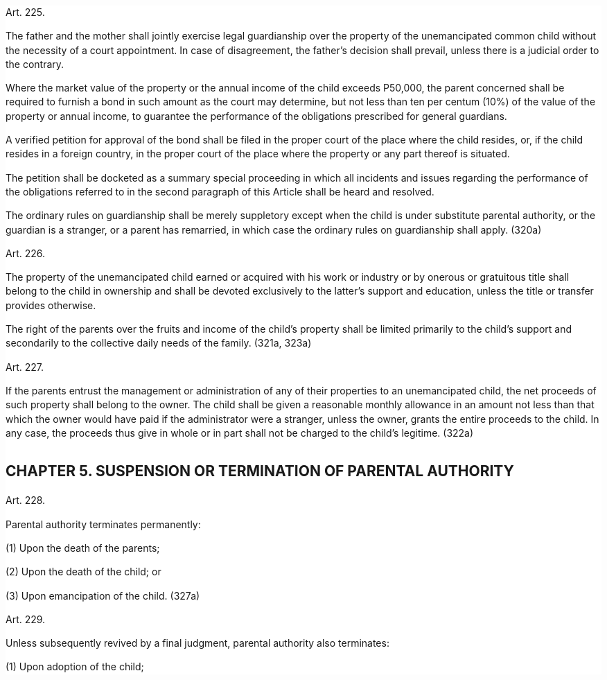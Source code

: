 Art. 225. 

The father and the mother shall jointly exercise legal guardianship over the property of the unemancipated common child without the necessity of a court appointment. In case of disagreement, the father’s decision shall prevail, unless there is a judicial order to the contrary.

Where the market value of the property or the annual income of the child exceeds P50,000, the parent concerned shall be required to furnish a bond in such amount as the court may determine, but not less than ten per centum (10%) of the value of the property or annual income, to guarantee the performance of the obligations prescribed for general guardians.

A verified petition for approval of the bond shall be filed in the proper court of the place where the child resides, or, if the child resides in a foreign country, in the proper court of the place where the property or any part thereof is situated.

The petition shall be docketed as a summary special proceeding in which all incidents and issues regarding the performance of the obligations referred to in the second paragraph of this Article shall be heard and resolved.

The ordinary rules on guardianship shall be merely suppletory except when the child is under substitute parental authority, or the guardian is a stranger, or a parent has remarried, in which case the ordinary rules on guardianship shall apply. (320a)

Art. 226. 

The property of the unemancipated child earned or acquired with his work or industry or by onerous or gratuitous title shall belong to the child in ownership and shall be devoted exclusively to the latter’s support and education, unless the title or transfer provides otherwise.

The right of the parents over the fruits and income of the child’s property shall be limited primarily to the child’s support and secondarily to the collective daily needs of the family. (321a, 323a)

Art. 227. 

If the parents entrust the management or administration of any of their properties to an unemancipated child, the net proceeds of such property shall belong to the owner. The child shall be given a reasonable monthly allowance in an amount not less than that which the owner would have paid if the administrator were a stranger, unless the owner, grants the entire proceeds to the child. In any case, the proceeds thus give in whole or in part shall not be charged to the child’s legitime. (322a)

## CHAPTER 5. SUSPENSION OR TERMINATION OF PARENTAL AUTHORITY

Art. 228. 

Parental authority terminates permanently:

(1) Upon the death of the parents;

(2) Upon the death of the child; or

(3) Upon emancipation of the child. (327a)

Art. 229. 

Unless subsequently revived by a final judgment, parental authority also terminates:

(1) Upon adoption of the child;
